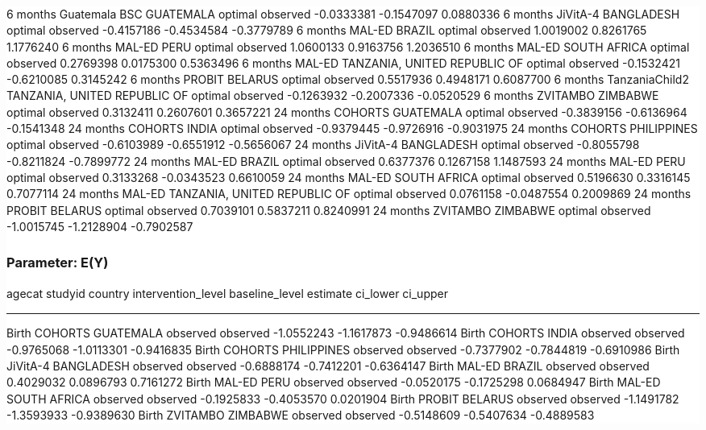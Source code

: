 6 months    Guatemala BSC    GUATEMALA                      optimal              observed          -0.0333381   -0.1547097    0.0880336
6 months    JiVitA-4         BANGLADESH                     optimal              observed          -0.4157186   -0.4534584   -0.3779789
6 months    MAL-ED           BRAZIL                         optimal              observed           1.0019002    0.8261765    1.1776240
6 months    MAL-ED           PERU                           optimal              observed           1.0600133    0.9163756    1.2036510
6 months    MAL-ED           SOUTH AFRICA                   optimal              observed           0.2769398    0.0175300    0.5363496
6 months    MAL-ED           TANZANIA, UNITED REPUBLIC OF   optimal              observed          -0.1532421   -0.6210085    0.3145242
6 months    PROBIT           BELARUS                        optimal              observed           0.5517936    0.4948171    0.6087700
6 months    TanzaniaChild2   TANZANIA, UNITED REPUBLIC OF   optimal              observed          -0.1263932   -0.2007336   -0.0520529
6 months    ZVITAMBO         ZIMBABWE                       optimal              observed           0.3132411    0.2607601    0.3657221
24 months   COHORTS          GUATEMALA                      optimal              observed          -0.3839156   -0.6136964   -0.1541348
24 months   COHORTS          INDIA                          optimal              observed          -0.9379445   -0.9726916   -0.9031975
24 months   COHORTS          PHILIPPINES                    optimal              observed          -0.6103989   -0.6551912   -0.5656067
24 months   JiVitA-4         BANGLADESH                     optimal              observed          -0.8055798   -0.8211824   -0.7899772
24 months   MAL-ED           BRAZIL                         optimal              observed           0.6377376    0.1267158    1.1487593
24 months   MAL-ED           PERU                           optimal              observed           0.3133268   -0.0343523    0.6610059
24 months   MAL-ED           SOUTH AFRICA                   optimal              observed           0.5196630    0.3316145    0.7077114
24 months   MAL-ED           TANZANIA, UNITED REPUBLIC OF   optimal              observed           0.0761158   -0.0487554    0.2009869
24 months   PROBIT           BELARUS                        optimal              observed           0.7039101    0.5837211    0.8240991
24 months   ZVITAMBO         ZIMBABWE                       optimal              observed          -1.0015745   -1.2128904   -0.7902587


### Parameter: E(Y)


agecat      studyid          country                        intervention_level   baseline_level      estimate     ci_lower     ci_upper
----------  ---------------  -----------------------------  -------------------  ---------------  -----------  -----------  -----------
Birth       COHORTS          GUATEMALA                      observed             observed          -1.0552243   -1.1617873   -0.9486614
Birth       COHORTS          INDIA                          observed             observed          -0.9765068   -1.0113301   -0.9416835
Birth       COHORTS          PHILIPPINES                    observed             observed          -0.7377902   -0.7844819   -0.6910986
Birth       JiVitA-4         BANGLADESH                     observed             observed          -0.6888174   -0.7412201   -0.6364147
Birth       MAL-ED           BRAZIL                         observed             observed           0.4029032    0.0896793    0.7161272
Birth       MAL-ED           PERU                           observed             observed          -0.0520175   -0.1725298    0.0684947
Birth       MAL-ED           SOUTH AFRICA                   observed             observed          -0.1925833   -0.4053570    0.0201904
Birth       PROBIT           BELARUS                        observed             observed          -1.1491782   -1.3593933   -0.9389630
Birth       ZVITAMBO         ZIMBABWE                       observed             observed          -0.5148609   -0.5407634   -0.4889583